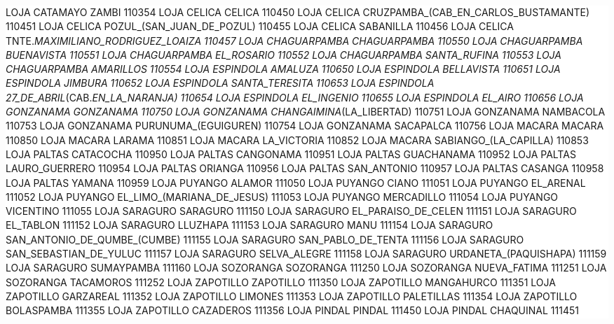 LOJA	CATAMAYO	ZAMBI	110354
LOJA	CELICA	CELICA	110450
LOJA	CELICA	CRUZPAMBA_(CAB_EN_CARLOS_BUSTAMANTE)	110451
LOJA	CELICA	POZUL_(SAN_JUAN_DE_POZUL)	110455
LOJA	CELICA	SABANILLA	110456
LOJA	CELICA	TNTE._MAXIMILIANO_RODRIGUEZ_LOAIZA	110457
LOJA	CHAGUARPAMBA	CHAGUARPAMBA	110550
LOJA	CHAGUARPAMBA	BUENAVISTA	110551
LOJA	CHAGUARPAMBA	EL_ROSARIO	110552
LOJA	CHAGUARPAMBA	SANTA_RUFINA	110553
LOJA	CHAGUARPAMBA	AMARILLOS	110554
LOJA	ESPINDOLA	AMALUZA	110650
LOJA	ESPINDOLA	BELLAVISTA	110651
LOJA	ESPINDOLA	JIMBURA	110652
LOJA	ESPINDOLA	SANTA_TERESITA	110653
LOJA	ESPINDOLA	27_DE_ABRIL_(CAB._EN_LA_NARANJA)	110654
LOJA	ESPINDOLA	EL_INGENIO	110655
LOJA	ESPINDOLA	EL_AIRO	110656
LOJA	GONZANAMA	GONZANAMA	110750
LOJA	GONZANAMA	CHANGAIMINA_(LA_LIBERTAD)	110751
LOJA	GONZANAMA	NAMBACOLA	110753
LOJA	GONZANAMA	PURUNUMA_(EGUIGUREN)	110754
LOJA	GONZANAMA	SACAPALCA	110756
LOJA	MACARA	MACARA	110850
LOJA	MACARA	LARAMA	110851
LOJA	MACARA	LA_VICTORIA	110852
LOJA	MACARA	SABIANGO_(LA_CAPILLA)	110853
LOJA	PALTAS	CATACOCHA	110950
LOJA	PALTAS	CANGONAMA	110951
LOJA	PALTAS	GUACHANAMA	110952
LOJA	PALTAS	LAURO_GUERRERO	110954
LOJA	PALTAS	ORIANGA	110956
LOJA	PALTAS	SAN_ANTONIO	110957
LOJA	PALTAS	CASANGA	110958
LOJA	PALTAS	YAMANA	110959
LOJA	PUYANGO	ALAMOR	111050
LOJA	PUYANGO	CIANO	111051
LOJA	PUYANGO	EL_ARENAL	111052
LOJA	PUYANGO	EL_LIMO_(MARIANA_DE_JESUS)	111053
LOJA	PUYANGO	MERCADILLO	111054
LOJA	PUYANGO	VICENTINO	111055
LOJA	SARAGURO	SARAGURO	111150
LOJA	SARAGURO	EL_PARAISO_DE_CELEN	111151
LOJA	SARAGURO	EL_TABLON	111152
LOJA	SARAGURO	LLUZHAPA	111153
LOJA	SARAGURO	MANU	111154
LOJA	SARAGURO	SAN_ANTONIO_DE_QUMBE_(CUMBE)	111155
LOJA	SARAGURO	SAN_PABLO_DE_TENTA	111156
LOJA	SARAGURO	SAN_SEBASTIAN_DE_YULUC	111157
LOJA	SARAGURO	SELVA_ALEGRE	111158
LOJA	SARAGURO	URDANETA_(PAQUISHAPA)	111159
LOJA	SARAGURO	SUMAYPAMBA	111160
LOJA	SOZORANGA	SOZORANGA	111250
LOJA	SOZORANGA	NUEVA_FATIMA	111251
LOJA	SOZORANGA	TACAMOROS	111252
LOJA	ZAPOTILLO	ZAPOTILLO	111350
LOJA	ZAPOTILLO	MANGAHURCO	111351
LOJA	ZAPOTILLO	GARZAREAL	111352
LOJA	ZAPOTILLO	LIMONES	111353
LOJA	ZAPOTILLO	PALETILLAS	111354
LOJA	ZAPOTILLO	BOLASPAMBA	111355
LOJA	ZAPOTILLO	CAZADEROS	111356
LOJA	PINDAL	PINDAL	111450
LOJA	PINDAL	CHAQUINAL	111451